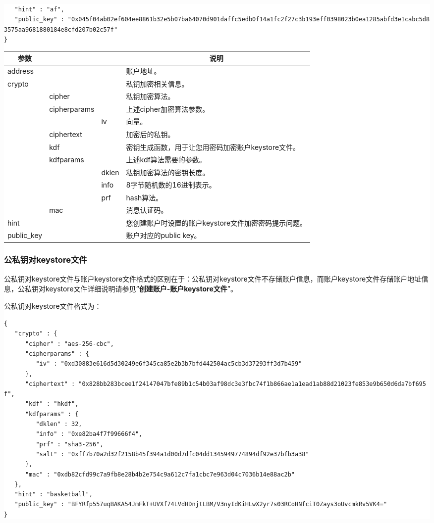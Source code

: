 ```
   "hint" : "af",
   "public_key" : "0x045f04ab02ef604ee8861b32e5b07ba64070d901daffc5edb0f14a1fc2f27c3b193eff0398023b0ea1285abfd3e1cabc5d83575aa9681880184e8cfd207b02c57f"
}
```

| 参数       |              |       | 说明                                                 |
| ---------- | ------------ | ----- | ---------------------------------------------------- |
| address    |              |       | 账户地址。                                           |
| crypto     |              |       | 私钥加密相关信息。                                   |
|            | cipher       |       | 私钥加密算法。                                       |
|            | cipherparams |       | 上述cipher加密算法参数。                             |
|            |              | iv    | 向量。                                               |
|            | ciphertext   |       | 加密后的私钥。                                       |
|            | kdf          |       | 密钥生成函数，用于让您用密码加密账户keystore文件。   |
|            | kdfparams    |       | 上述kdf算法需要的参数。                              |
|            |              | dklen | 私钥加密算法的密钥长度。                             |
|            |              | info  | 8字节随机数的16进制表示。                            |
|            |              | prf   | hash算法。                                           |
|            | mac          |       | 消息认证码。                                         |
| hint       |              |       | 您创建账户时设置的账户keystore文件加密密码提示问题。 |
| public_key |              |       | 账户对应的public key。                               |

### 公私钥对keystore文件

公私钥对keystore文件与账户keystore文件格式的区别在于：公私钥对keystore文件不存储账户信息，而账户keystore文件存储账户地址信息，公私钥对keystore文件详细说明请参见“**创建账户-账户keystore文件**”。

公私钥对keystore文件格式为：

```
{
   "crypto" : {
      "cipher" : "aes-256-cbc",
      "cipherparams" : {
         "iv" : "0xd30883e616d5d30249e6f345ca85e2b3b7bfd442504ac5cb3d37293ff3d7b459"
      },
      "ciphertext" : "0x828bb283bcee1f24147047bfe89b1c54b03af98dc3e3fbc74f1b866ae1a1ead1ab88d21023fe853e9b650d6da7bf695f",
      "kdf" : "hkdf",
      "kdfparams" : {
         "dklen" : 32,
         "info" : "0xe82ba4f7f99666f4",
         "prf" : "sha3-256",
         "salt" : "0xff7b70a2d32f2158b45f394a1d00d7dfc04dd1345949774894df92e37bfb3a38"
      },
      "mac" : "0xdb82cfd99c7a9fb8e28b4b2e754c9a612c7fa1cbc7e963d04c7036b14e88ac2b"
   },
   "hint" : "basketball",
   "public_key" : "BFYRfp557uqBAKA54JmFkT+UVXf74LVdHDnjtLBM/V3nyIdKiHLwX2yr7s03RCoHNfciT0Zays3oUvcmkRv5VK4="
}
```
